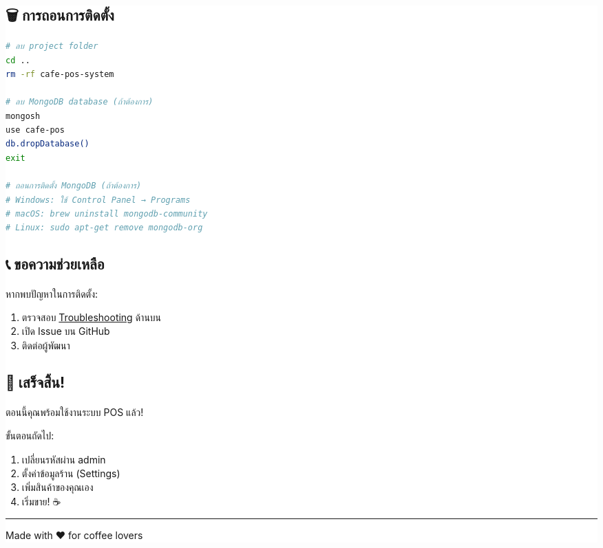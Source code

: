 ## 🗑️ การถอนการติดตั้ง

```bash
# ลบ project folder
cd ..
rm -rf cafe-pos-system

# ลบ MongoDB database (ถ้าต้องการ)
mongosh
use cafe-pos
db.dropDatabase()
exit

# ถอนการติดตั้ง MongoDB (ถ้าต้องการ)
# Windows: ใช้ Control Panel → Programs
# macOS: brew uninstall mongodb-community
# Linux: sudo apt-get remove mongodb-org
```

## 📞 ขอความช่วยเหลือ

หากพบปัญหาในการติดตั้ง:

1. ตรวจสอบ [Troubleshooting](#-แกปญหาทพบบอย) ด้านบน
2. เปิด Issue บน GitHub
3. ติดต่อผู้พัฒนา

## 🎉 เสร็จสิ้น!

ตอนนี้คุณพร้อมใช้งานระบบ POS แล้ว!

ขั้นตอนถัดไป:
1. เปลี่ยนรหัสผ่าน admin
2. ตั้งค่าข้อมูลร้าน (Settings)
3. เพิ่มสินค้าของคุณเอง
4. เริ่มขาย! ☕

---

Made with ❤️ for coffee lovers
